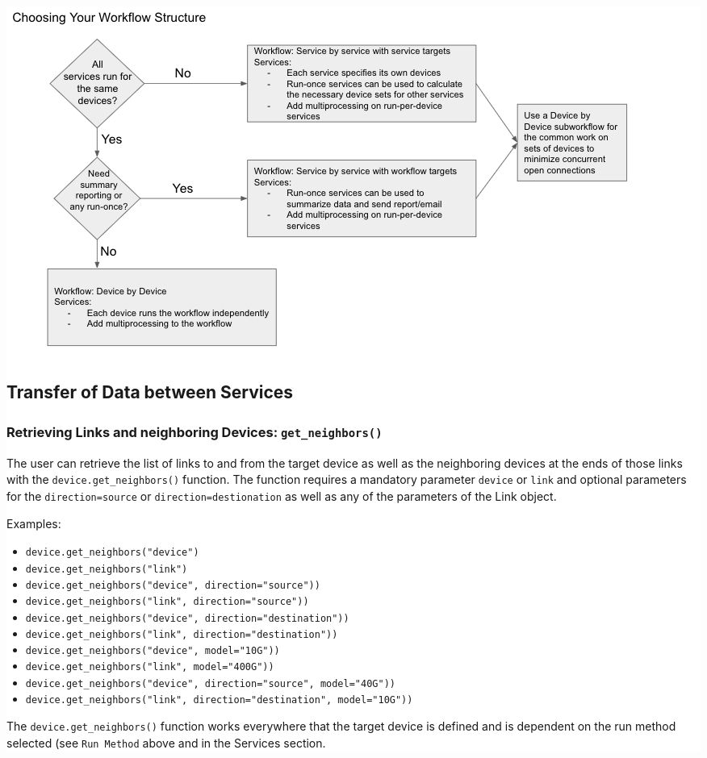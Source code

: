 ![Workflow Design Decision Matrix](../_static/automation/workflows/workflow_decision.png)  

## Transfer of Data between Services

### Retrieving Links and neighboring Devices: `get_neighbors()`

The user can retrieve the list of links to and from the target device
as well as the neighboring devices at the ends of those links with the
`device.get_neighbors()` function. The function requires a mandatory
parameter `device` or `link` and optional parameters for the 
`direction=source` or `direction=destionation` as well as any of the parameters
of the Link object.

Examples:

- `device.get_neighbors("device")`
- `device.get_neighbors("link")`
- `device.get_neighbors("device", direction="source"))`
- `device.get_neighbors("link", direction="source"))`
- `device.get_neighbors("device", direction="destination"))`
- `device.get_neighbors("link", direction="destination"))`
- `device.get_neighbors("device", model="10G"))`
- `device.get_neighbors("link", model="400G"))`
- `device.get_neighbors("device", direction="source", model="40G"))`
- `device.get_neighbors("link", direction="destination", model="10G"))`

The `device.get_neighbors()` function works everywhere that the target device
is defined and is dependent on the run method selected (see `Run Method` above
and in the Services section.
